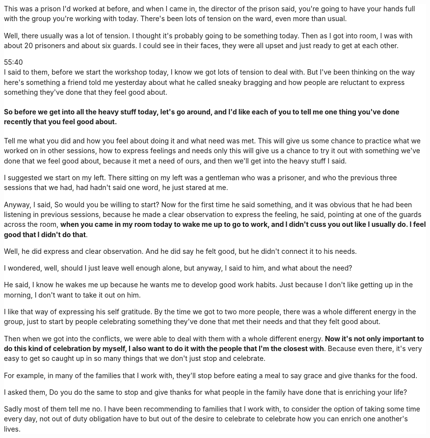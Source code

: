 This was a prison I'd worked at before, and when I came in, the director of the prison said, you're going to have your hands full with the group you're working with today. There's been lots of tension on the ward, even more than usual. 

Well, there usually was a lot of tension. I thought it's probably going to be something today. Then as I got into room, I was with about 20 prisoners and about six guards. I could see in their faces, they were all upset and just ready to get at each other. 

55:40  
I said to them, before we start the workshop today, I know we got lots of tension to deal with. But I've been thinking on the way here's something a friend told me yesterday about what he called sneaky bragging and how people are reluctant to express something they've done that they feel good about. 

#### So before we get into all the heavy stuff today, let's go around, and I'd like each of you to tell me one thing you've done recently that you feel good about. 

Tell me what you did and how you feel about doing it and what need was met. This will give us some chance to practice what we worked on in other sessions, how to express feelings and needs only this will give us a chance to try it out with something we've done that we feel good about, because it met a need of ours, and then we'll get into the heavy stuff I said. 

I suggested we start on my left. There sitting on my left was a gentleman who was a prisoner, and who the previous three sessions that we had, had hadn't said one word, he just stared at me. 

Anyway, I said, So would you be willing to start? Now for the first time he said something, and it was obvious that he had been listening in previous sessions, because he made a clear observation to express the feeling, he said, pointing at one of the guards across the room, **when you came in my room today to wake me up to go to work, and I didn't cuss you out like I usually do. I feel good that I didn't do that**. 

Well, he did express and clear observation. And he did say he felt good, but he didn't connect it to his needs. 

I wondered, well, should I just leave well enough alone, but anyway, I said to him, and what about the need? 

He said, I know he wakes me up because he wants me to develop good work habits. Just because I don't like getting up in the morning, I don't want to take it out on him. 

I like that way of expressing his self gratitude. By the time we got to two more people, there was a whole different energy in the group, just to start by people celebrating something they've done that met their needs and that they felt good about. 

Then when we got into the conflicts, we were able to deal with them with a whole different energy. **Now it's not only important to do this kind of celebration by myself, I also want to do it with the people that I'm the closest with**. Because even there, it's very easy to get so caught up in so many things that we don't just stop and celebrate. 

For example, in many of the families that I work with, they'll stop before eating a meal to say grace and give thanks for the food. 

I asked them, Do you do the same to stop and give thanks for what people in the family have done that is enriching your life? 

Sadly most of them tell me no. I have been recommending to families that I work with, to consider the option of taking some time every day, not out of duty obligation have to but out of the desire to celebrate to celebrate how you can enrich one another's lives. 
